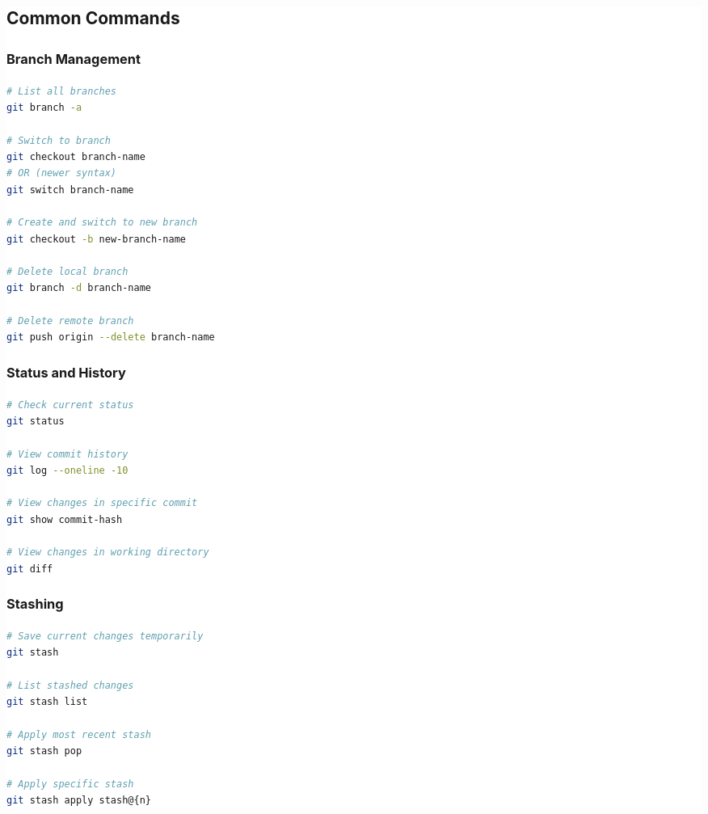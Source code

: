 ## Common Commands

### Branch Management
```bash
# List all branches
git branch -a

# Switch to branch
git checkout branch-name
# OR (newer syntax)
git switch branch-name

# Create and switch to new branch
git checkout -b new-branch-name

# Delete local branch
git branch -d branch-name

# Delete remote branch
git push origin --delete branch-name
```

### Status and History
```bash
# Check current status
git status

# View commit history
git log --oneline -10

# View changes in specific commit
git show commit-hash

# View changes in working directory
git diff
```

### Stashing
```bash
# Save current changes temporarily
git stash

# List stashed changes
git stash list

# Apply most recent stash
git stash pop

# Apply specific stash
git stash apply stash@{n}
```
